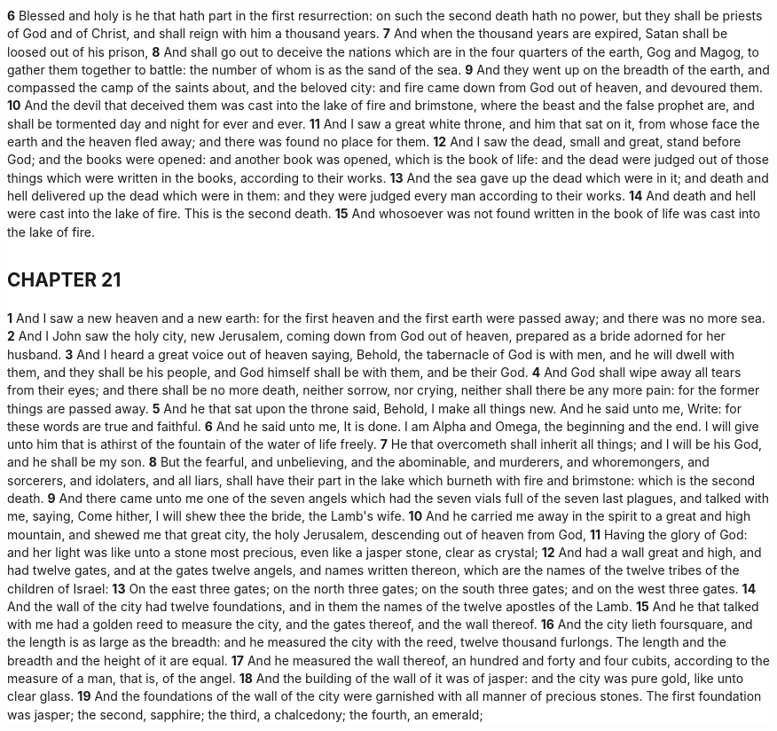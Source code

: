 **6** Blessed and holy is he that hath part in the first resurrection: on such the second death hath no power, but they shall be priests of God and of Christ, and shall reign with him a thousand years.
**7** And when the thousand years are expired, Satan shall be loosed out of his prison,
**8** And shall go out to deceive the nations which are in the four quarters of the earth, Gog and Magog, to gather them together to battle: the number of whom is as the sand of the sea.
**9** And they went up on the breadth of the earth, and compassed the camp of the saints about, and the beloved city: and fire came down from God out of heaven, and devoured them.
**10** And the devil that deceived them was cast into the lake of fire and brimstone, where the beast and the false prophet are, and shall be tormented day and night for ever and ever.
**11** And I saw a great white throne, and him that sat on it, from whose face the earth and the heaven fled away; and there was found no place for them.
**12** And I saw the dead, small and great, stand before God; and the books were opened: and another book was opened, which is the book of life: and the dead were judged out of those things which were written in the books, according to their works.
**13** And the sea gave up the dead which were in it; and death and hell delivered up the dead which were in them: and they were judged every man according to their works.
**14** And death and hell were cast into the lake of fire. This is the second death.
**15** And whosoever was not found written in the book of life was cast into the lake of fire.

## CHAPTER 21
**1** And I saw a new heaven and a new earth: for the first heaven and the first earth were passed away; and there was no more sea.
**2** And I John saw the holy city, new Jerusalem, coming down from God out of heaven, prepared as a bride adorned for her husband.
**3** And I heard a great voice out of heaven saying, Behold, the tabernacle of God is with men, and he will dwell with them, and they shall be his people, and God himself shall be with them, and be their God.
**4** And God shall wipe away all tears from their eyes; and there shall be no more death, neither sorrow, nor crying, neither shall there be any more pain: for the former things are passed away.
**5** And he that sat upon the throne said, Behold, I make all things new. And he said unto me, Write: for these words are true and faithful.
**6** And he said unto me, It is done. I am Alpha and Omega, the beginning and the end. I will give unto him that is athirst of the fountain of the water of life freely.
**7** He that overcometh shall inherit all things; and I will be his God, and he shall be my son.
**8** But the fearful, and unbelieving, and the abominable, and murderers, and whoremongers, and sorcerers, and idolaters, and all liars, shall have their part in the lake which burneth with fire and brimstone: which is the second death.
**9** And there came unto me one of the seven angels which had the seven vials full of the seven last plagues, and talked with me, saying, Come hither, I will shew thee the bride, the Lamb's wife.
**10** And he carried me away in the spirit to a great and high mountain, and shewed me that great city, the holy Jerusalem, descending out of heaven from God,
**11** Having the glory of God: and her light was like unto a stone most precious, even like a jasper stone, clear as crystal;
**12** And had a wall great and high, and had twelve gates, and at the gates twelve angels, and names written thereon, which are the names of the twelve tribes of the children of Israel:
**13** On the east three gates; on the north three gates; on the south three gates; and on the west three gates.
**14** And the wall of the city had twelve foundations, and in them the names of the twelve apostles of the Lamb.
**15** And he that talked with me had a golden reed to measure the city, and the gates thereof, and the wall thereof.
**16** And the city lieth foursquare, and the length is as large as the breadth: and he measured the city with the reed, twelve thousand furlongs. The length and the breadth and the height of it are equal.
**17** And he measured the wall thereof, an hundred and forty and four cubits, according to the measure of a man, that is, of the angel.
**18** And the building of the wall of it was of jasper: and the city was pure gold, like unto clear glass.
**19** And the foundations of the wall of the city were garnished with all manner of precious stones. The first foundation was jasper; the second, sapphire; the third, a chalcedony; the fourth, an emerald;